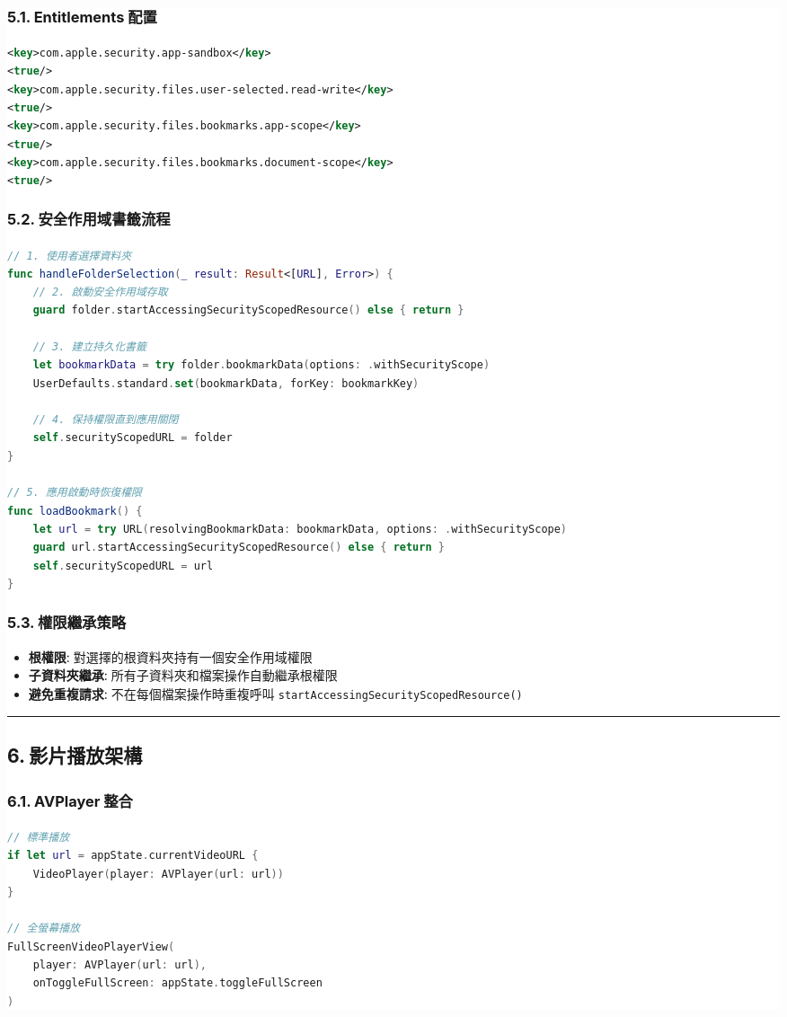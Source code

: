 ### 5.1. Entitlements 配置

```xml
<key>com.apple.security.app-sandbox</key>
<true/>
<key>com.apple.security.files.user-selected.read-write</key>
<true/>
<key>com.apple.security.files.bookmarks.app-scope</key>
<true/>
<key>com.apple.security.files.bookmarks.document-scope</key>
<true/>
```

### 5.2. 安全作用域書籤流程

```swift
// 1. 使用者選擇資料夾
func handleFolderSelection(_ result: Result<[URL], Error>) {
    // 2. 啟動安全作用域存取
    guard folder.startAccessingSecurityScopedResource() else { return }
  
    // 3. 建立持久化書籤
    let bookmarkData = try folder.bookmarkData(options: .withSecurityScope)
    UserDefaults.standard.set(bookmarkData, forKey: bookmarkKey)
  
    // 4. 保持權限直到應用關閉
    self.securityScopedURL = folder
}

// 5. 應用啟動時恢復權限
func loadBookmark() {
    let url = try URL(resolvingBookmarkData: bookmarkData, options: .withSecurityScope)
    guard url.startAccessingSecurityScopedResource() else { return }
    self.securityScopedURL = url
}
```

### 5.3. 權限繼承策略

- **根權限**: 對選擇的根資料夾持有一個安全作用域權限
- **子資料夾繼承**: 所有子資料夾和檔案操作自動繼承根權限
- **避免重複請求**: 不在每個檔案操作時重複呼叫 `startAccessingSecurityScopedResource()`

---

## 6. 影片播放架構

### 6.1. AVPlayer 整合

```swift
// 標準播放
if let url = appState.currentVideoURL {
    VideoPlayer(player: AVPlayer(url: url))
}

// 全螢幕播放
FullScreenVideoPlayerView(
    player: AVPlayer(url: url), 
    onToggleFullScreen: appState.toggleFullScreen
)
```
